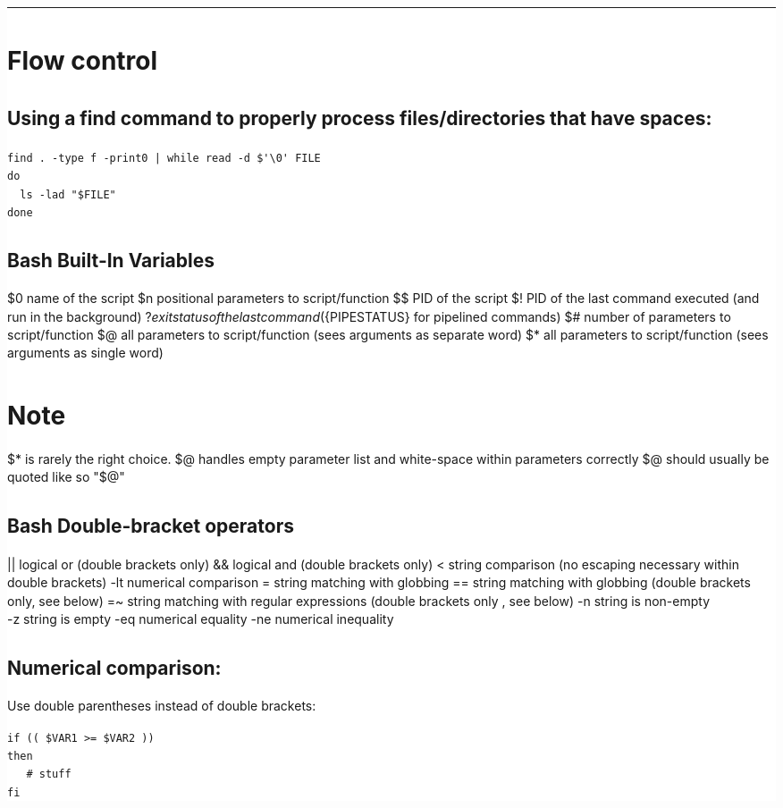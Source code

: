 	  
-------------------
# Flow control

##  Using a find command to properly process files/directories that have spaces:
```
find . -type f -print0 | while read -d $'\0' FILE
do
  ls -lad "$FILE"
done
```

## Bash Built-In Variables
$0   name of the script
$n   positional parameters to script/function
$$   PID of the script
$!    PID of the last command executed (and run in the background)
$?   exit status of the last command  (${PIPESTATUS} for pipelined commands)
$#   number of parameters to script/function
$@  all parameters to script/function (sees arguments as separate word)
$*    all parameters to script/function (sees arguments as single word)
# Note
$*   is rarely the right choice.
$@ handles empty parameter list and white-space within parameters correctly
$@ should usually be quoted like so "$@"

## Bash Double-bracket operators 
||      logical or (double brackets only)
&&      logical and (double brackets only)
<       string comparison (no escaping necessary within double brackets)
-lt     numerical comparison
=       string matching with globbing
==      string matching with globbing (double brackets only, see below)
=~      string matching with regular expressions (double brackets only , see below)
-n      string is non-empty        
-z      string is empty
-eq     numerical equality
-ne     numerical inequality

## Numerical comparison:
Use double parentheses instead of double brackets:
```
if (( $VAR1 >= $VAR2 ))
then
   # stuff
fi
```
